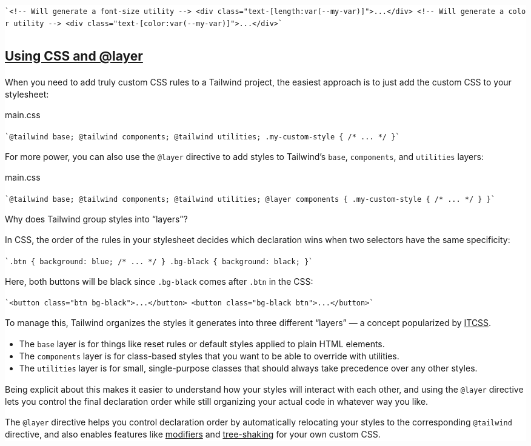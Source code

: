 ```
`<!-- Will generate a font-size utility --> <div class="text-[length:var(--my-var)]">...</div> <!-- Will generate a color utility --> <div class="text-[color:var(--my-var)]">...</div>`
```

## [​Using CSS and @layer](#using-css-and-layer)

When you need to add truly custom CSS rules to a Tailwind project, the easiest approach is to just add the custom CSS to your stylesheet:

main.css

```
`@tailwind base; @tailwind components; @tailwind utilities; .my-custom-style { /* ... */ }`
```

For more power, you can also use the `@layer` directive to add styles to Tailwind’s `base`, `components`, and `utilities` layers:

main.css

```
`@tailwind base; @tailwind components; @tailwind utilities; @layer components { .my-custom-style { /* ... */ } }`
```

Why does Tailwind group styles into “layers”?

In CSS, the order of the rules in your stylesheet decides which declaration wins when two selectors have the same specificity:

```
`.btn { background: blue; /* ... */ } .bg-black { background: black; }`
```

Here, both buttons will be black since `.bg-black` comes after `.btn` in the CSS:

```
`<button class="btn bg-black">...</button> <button class="bg-black btn">...</button>`
```

To manage this, Tailwind organizes the styles it generates into three different “layers” — a concept popularized by [ITCSS](https://www.xfive.co/blog/itcss-scalable-maintainable-css-architecture/#what-is-itcss).

  * The `base` layer is for things like reset rules or default styles applied to plain HTML elements.
  * The `components` layer is for class-based styles that you want to be able to override with utilities.
  * The `utilities` layer is for small, single-purpose classes that should always take precedence over any other styles.



Being explicit about this makes it easier to understand how your styles will interact with each other, and using the `@layer` directive lets you control the final declaration order while still organizing your actual code in whatever way you like.

The `@layer` directive helps you control declaration order by automatically relocating your styles to the corresponding `@tailwind` directive, and also enables features like [modifiers](/docs/adding-custom-styles#using-modifiers-with-custom-css) and [tree-shaking](/docs/adding-custom-styles#removing-unused-custom-css) for your own custom CSS.
